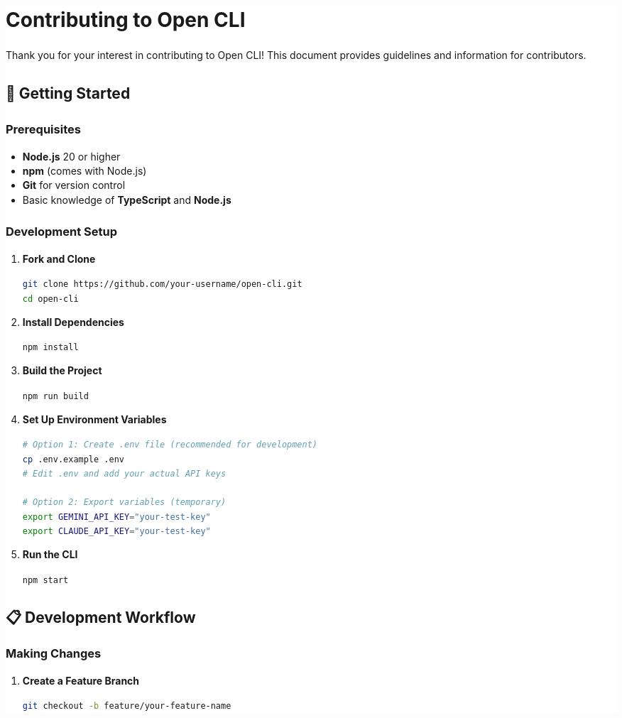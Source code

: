 # Contributing to Open CLI

Thank you for your interest in contributing to Open CLI! This document provides guidelines and information for contributors.

## 🚀 Getting Started

### Prerequisites

- **Node.js** 20 or higher
- **npm** (comes with Node.js)
- **Git** for version control
- Basic knowledge of **TypeScript** and **Node.js**

### Development Setup

1. **Fork and Clone**
   ```bash
   git clone https://github.com/your-username/open-cli.git
   cd open-cli
   ```

2. **Install Dependencies**
   ```bash
   npm install
   ```

3. **Build the Project**
   ```bash
   npm run build
   ```

4. **Set Up Environment Variables**
   ```bash
   # Option 1: Create .env file (recommended for development)
   cp .env.example .env
   # Edit .env and add your actual API keys
   
   # Option 2: Export variables (temporary)
   export GEMINI_API_KEY="your-test-key"
   export CLAUDE_API_KEY="your-test-key"
   ```

5. **Run the CLI**
   ```bash
   npm start
   ```

## 📋 Development Workflow

### Making Changes

1. **Create a Feature Branch**
   ```bash
   git checkout -b feature/your-feature-name
   ```
